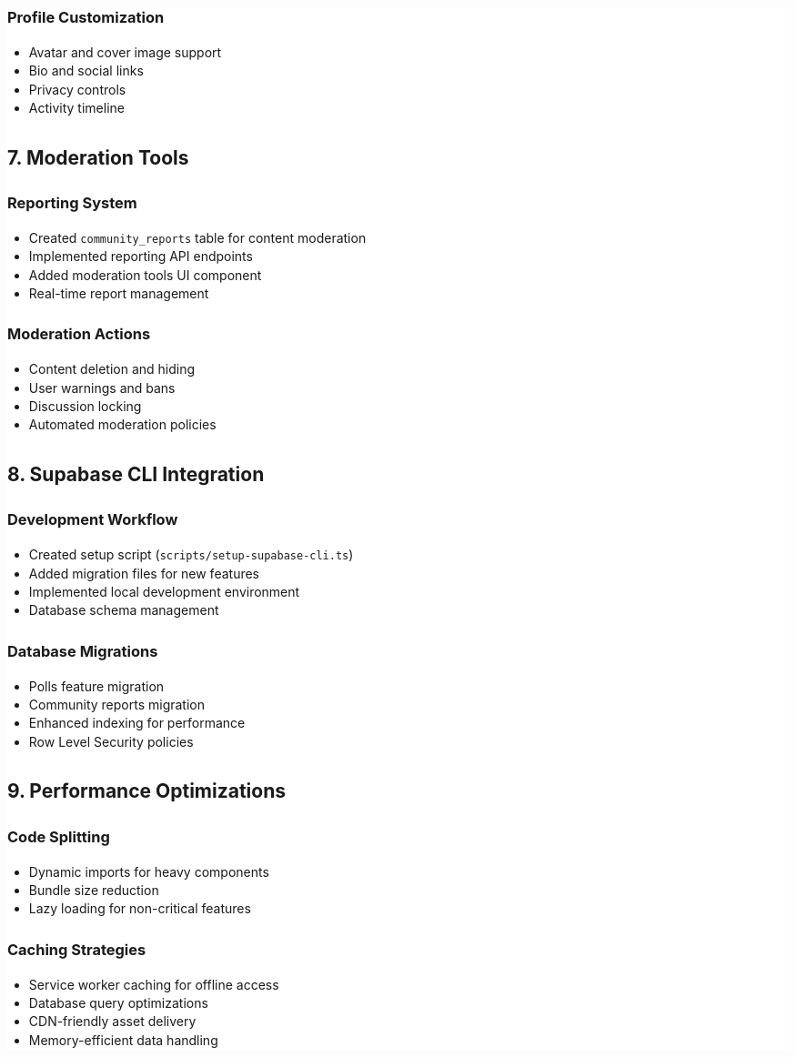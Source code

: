 ### Profile Customization
- Avatar and cover image support
- Bio and social links
- Privacy controls
- Activity timeline

## 7. Moderation Tools

### Reporting System
- Created `community_reports` table for content moderation
- Implemented reporting API endpoints
- Added moderation tools UI component
- Real-time report management

### Moderation Actions
- Content deletion and hiding
- User warnings and bans
- Discussion locking
- Automated moderation policies

## 8. Supabase CLI Integration

### Development Workflow
- Created setup script (`scripts/setup-supabase-cli.ts`)
- Added migration files for new features
- Implemented local development environment
- Database schema management

### Database Migrations
- Polls feature migration
- Community reports migration
- Enhanced indexing for performance
- Row Level Security policies

## 9. Performance Optimizations

### Code Splitting
- Dynamic imports for heavy components
- Bundle size reduction
- Lazy loading for non-critical features

### Caching Strategies
- Service worker caching for offline access
- Database query optimizations
- CDN-friendly asset delivery
- Memory-efficient data handling
